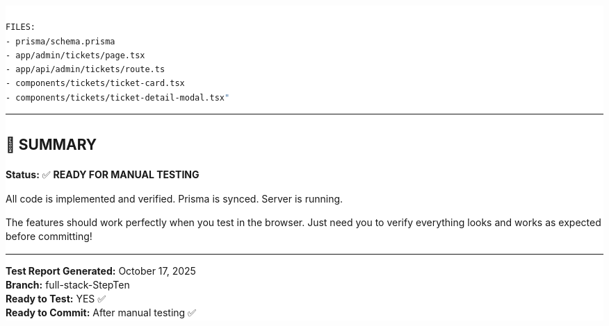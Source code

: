 ```bash

FILES:
- prisma/schema.prisma
- app/admin/tickets/page.tsx
- app/api/admin/tickets/route.ts
- components/tickets/ticket-card.tsx
- components/tickets/ticket-detail-modal.tsx"
```

---

## 🎉 SUMMARY

**Status:** ✅ **READY FOR MANUAL TESTING**

All code is implemented and verified. Prisma is synced. Server is running. 

The features should work perfectly when you test in the browser. Just need you to verify everything looks and works as expected before committing!

---

**Test Report Generated:** October 17, 2025  
**Branch:** full-stack-StepTen  
**Ready to Test:** YES ✅  
**Ready to Commit:** After manual testing ✅

